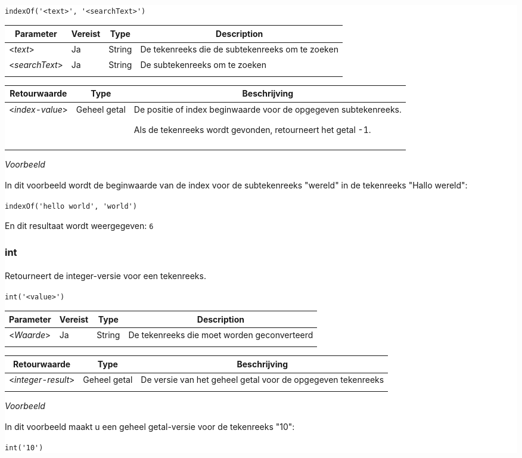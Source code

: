 ```
indexOf('<text>', '<searchText>')
```

| Parameter | Vereist | Type | Description |
| --------- | -------- | ---- | ----------- |
| <*text*> | Ja | String | De tekenreeks die de subtekenreeks om te zoeken |
| <*searchText*> | Ja | String | De subtekenreeks om te zoeken |
|||||

| Retourwaarde | Type | Beschrijving |
| ------------ | ---- | ----------- |
| <*index-value*>| Geheel getal | De positie of index beginwaarde voor de opgegeven subtekenreeks. <p>Als de tekenreeks wordt gevonden, retourneert het getal -1. |
||||

*Voorbeeld*

In dit voorbeeld wordt de beginwaarde van de index voor de subtekenreeks "wereld" in de tekenreeks "Hallo wereld":

```
indexOf('hello world', 'world')
```

En dit resultaat wordt weergegeven: `6`

<a name="int"></a>

### <a name="int"></a>int

Retourneert de integer-versie voor een tekenreeks.

```
int('<value>')
```

| Parameter | Vereist | Type | Description |
| --------- | -------- | ---- | ----------- |
| <*Waarde*> | Ja | String | De tekenreeks die moet worden geconverteerd |
|||||

| Retourwaarde | Type | Beschrijving |
| ------------ | ---- | ----------- |
| <*integer-result*> | Geheel getal | De versie van het geheel getal voor de opgegeven tekenreeks |
||||

*Voorbeeld*

In dit voorbeeld maakt u een geheel getal-versie voor de tekenreeks "10":

```
int('10')
```
